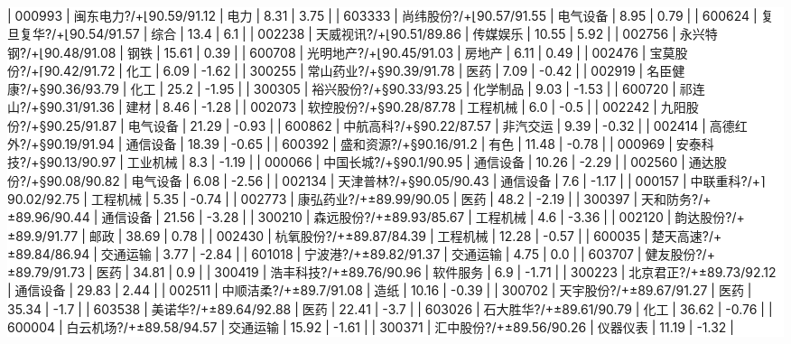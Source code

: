 | 000993 | 闽东电力?/+⌊90.59/91.12  |    电力    |   8.31  |  3.75 |
| 603333 | 尚纬股份?/+⌊90.57/91.55  |  电气设备  |   8.95  |  0.79 |
| 600624 | 复旦复华?/+⌊90.54/91.57  |    综合    |   13.4  |  6.1  |
| 002238 | 天威视讯?/+⌊90.51/89.86  |  传媒娱乐  |  10.55  |  5.92 |
| 002756 | 永兴特钢?/+⌊90.48/91.08  |    钢铁    |  15.61  |  0.39 |
| 600708 | 光明地产?/+⌊90.45/91.03  |   房地产   |   6.11  |  0.49 |
| 002476 | 宝莫股份?/+⌈90.42/91.72  |    化工    |   6.09  | -1.62 |
| 300255 | 常山药业?/+§90.39/91.78  |    医药    |   7.09  | -0.42 |
| 002919 | 名臣健康?/+§90.36/93.79  |    化工    |   25.2  | -1.95 |
| 300305 | 裕兴股份?/+§90.33/93.25  |  化学制品  |   9.03  | -1.53 |
| 600720 |  祁连山?/+§90.31/91.36   |    建材    |   8.46  | -1.28 |
| 002073 | 软控股份?/+§90.28/87.78  |  工程机械  |   6.0   |  -0.5 |
| 002242 | 九阳股份?/+§90.25/91.87  |  电气设备  |  21.29  | -0.93 |
| 600862 | 中航高科?/+§90.22/87.57  |  非汽交运  |   9.39  | -0.32 |
| 002414 | 高德红外?/+§90.19/91.94  |  通信设备  |  18.39  | -0.65 |
| 600392 |  盛和资源?/+§90.16/91.2  |    有色    |  11.48  | -0.78 |
| 000969 | 安泰科技?/+§90.13/90.97  |  工业机械  |   8.3   | -1.19 |
| 000066 |  中国长城?/+§90.1/90.95  |  通信设备  |  10.26  | -2.29 |
| 002560 | 通达股份?/+§90.08/90.82  |  电气设备  |   6.08  | -2.56 |
| 002134 | 天津普林?/+§90.05/90.43  |  通信设备  |   7.6   | -1.17 |
| 000157 | 中联重科?/+⌉90.02/92.75  |  工程机械  |   5.35  | -0.74 |
| 002773 | 康弘药业?/+±89.99/90.05  |    医药    |   48.2  | -2.19 |
| 300397 | 天和防务?/+±89.96/90.44  |  通信设备  |  21.56  | -3.28 |
| 300210 | 森远股份?/+±89.93/85.67  |  工程机械  |   4.6   | -3.36 |
| 002120 |  韵达股份?/+±89.9/91.77  |    邮政    |  38.69  |  0.78 |
| 002430 | 杭氧股份?/+±89.87/84.39  |  工程机械  |  12.28  | -0.57 |
| 600035 | 楚天高速?/+±89.84/86.94  |  交通运输  |   3.77  | -2.84 |
| 601018 |  宁波港?/+±89.82/91.37   |  交通运输  |   4.75  |  0.0  |
| 603707 | 健友股份?/+±89.79/91.73  |    医药    |  34.81  |  0.9  |
| 300419 | 浩丰科技?/+±89.76/90.96  |  软件服务  |   6.9   | -1.71 |
| 300223 | 北京君正?/+±89.73/92.12  |  通信设备  |  29.83  |  2.44 |
| 002511 |  中顺洁柔?/+±89.7/91.08  |    造纸    |  10.16  | -0.39 |
| 300702 | 天宇股份?/+±89.67/91.27  |    医药    |  35.34  |  -1.7 |
| 603538 |  美诺华?/+±89.64/92.88   |    医药    |  22.41  |  -3.7 |
| 603026 | 石大胜华?/+±89.61/90.79  |    化工    |  36.62  | -0.76 |
| 600004 | 白云机场?/+±89.58/94.57  |  交通运输  |  15.92  | -1.61 |
| 300371 | 汇中股份?/+±89.56/90.26  |  仪器仪表  |  11.19  | -1.32 |